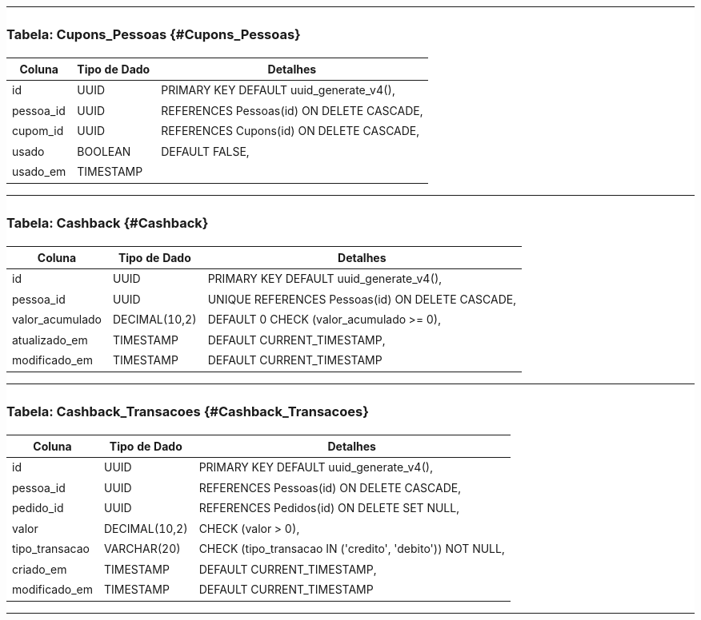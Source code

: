 
---

### Tabela: Cupons_Pessoas {#Cupons_Pessoas}

| Coluna | Tipo de Dado | Detalhes |
| ------ | ------------- | -------- |
| id | UUID | PRIMARY KEY DEFAULT uuid_generate_v4(), |
| pessoa_id | UUID | REFERENCES Pessoas(id) ON DELETE CASCADE, |
| cupom_id | UUID | REFERENCES Cupons(id) ON DELETE CASCADE, |
| usado | BOOLEAN | DEFAULT FALSE, |
| usado_em | TIMESTAMP |  |

---

### Tabela: Cashback {#Cashback}

| Coluna | Tipo de Dado | Detalhes |
| ------ | ------------- | -------- |
| id | UUID | PRIMARY KEY DEFAULT uuid_generate_v4(), |
| pessoa_id | UUID | UNIQUE REFERENCES Pessoas(id) ON DELETE CASCADE, |
| valor_acumulado | DECIMAL(10,2) | DEFAULT 0 CHECK (valor_acumulado >= 0), |
| atualizado_em | TIMESTAMP | DEFAULT CURRENT_TIMESTAMP, |
| modificado_em | TIMESTAMP | DEFAULT CURRENT_TIMESTAMP |

---

### Tabela: Cashback_Transacoes {#Cashback_Transacoes}

| Coluna | Tipo de Dado | Detalhes |
| ------ | ------------- | -------- |
| id | UUID | PRIMARY KEY DEFAULT uuid_generate_v4(), |
| pessoa_id | UUID | REFERENCES Pessoas(id) ON DELETE CASCADE, |
| pedido_id | UUID | REFERENCES Pedidos(id) ON DELETE SET NULL, |
| valor | DECIMAL(10,2) | CHECK (valor > 0), |
| tipo_transacao | VARCHAR(20) | CHECK (tipo_transacao IN ('credito', 'debito')) NOT NULL, |
| criado_em | TIMESTAMP | DEFAULT CURRENT_TIMESTAMP, |
| modificado_em | TIMESTAMP | DEFAULT CURRENT_TIMESTAMP |

---
